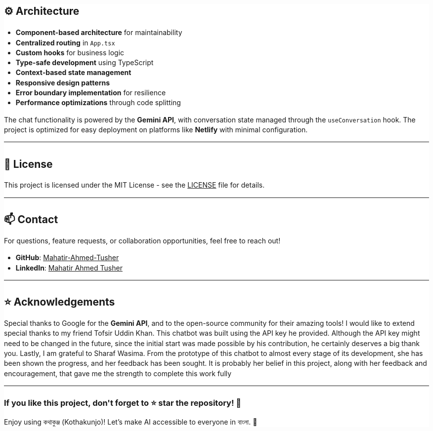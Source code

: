 
## ⚙️ Architecture

- **Component-based architecture** for maintainability
- **Centralized routing** in `App.tsx`
- **Custom hooks** for business logic
- **Type-safe development** using TypeScript
- **Context-based state management**
- **Responsive design patterns**
- **Error boundary implementation** for resilience
- **Performance optimizations** through code splitting

The chat functionality is powered by the **Gemini API**, with conversation state managed through the `useConversation` hook. The project is optimized for easy deployment on platforms like **Netlify** with minimal configuration.

---

## 📜 License
This project is licensed under the MIT License - see the [LICENSE](LICENSE) file for details.

---

## 📫 Contact
For questions, feature requests, or collaboration opportunities, feel free to reach out!

- **GitHub**: [Mahatir-Ahmed-Tusher](https://github.com/Mahatir-Ahmed-Tusher)
- **LinkedIn**: [Mahatir Ahmed Tusher](https://in.linkedin.com/in/mahatir-ahmed-tusher-5a5524257)

---

## ⭐ Acknowledgements
Special thanks to Google for the **Gemini API**, and to the open-source community for their amazing tools! I would like to extend special thanks to my friend Tofsir Uddin Khan. This chatbot was built using the API key he provided. Although the API key might need to be changed in the future, since the initial start was made possible by his contribution, he certainly deserves a big thank you. Lastly, I am grateful to Sharaf Wasima. From the prototype of this chatbot to almost every stage of its development, she has been shown the progress, and her feedback has been sought. It is probably her belief in this project, along with her feedback and encouragement, that gave me the strength to complete this work fully

---

### **If you like this project, don't forget to ⭐ star the repository!** 🚀 
Enjoy using কথাকুঞ্জ (Kothakunjo)! Let’s make AI accessible to everyone in বাংলা. 🌟
